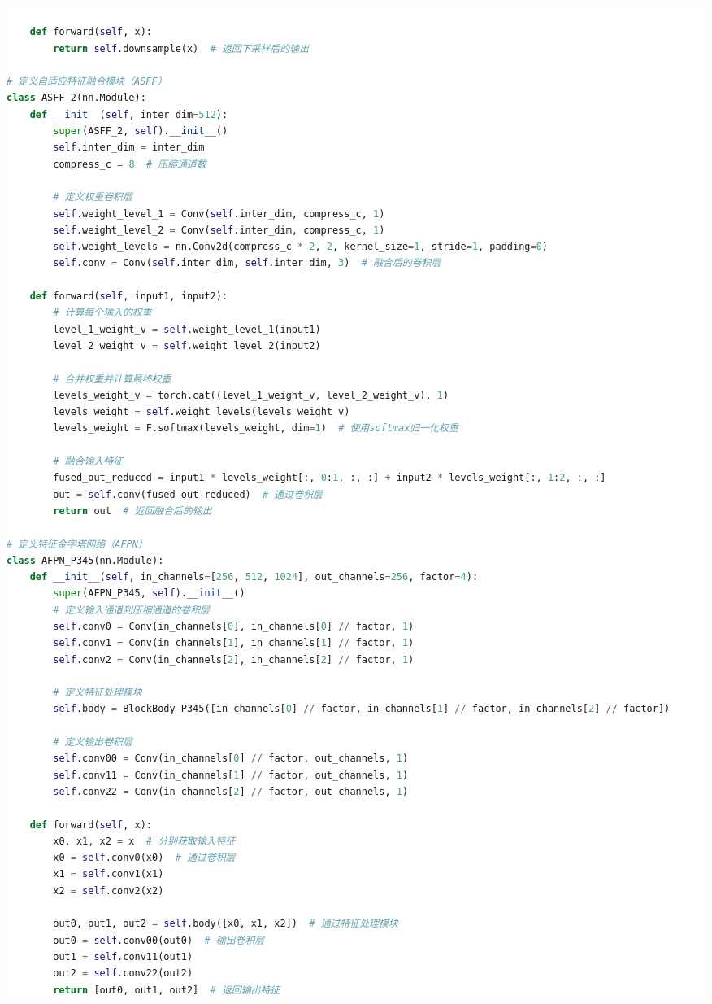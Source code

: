 ```python

    def forward(self, x):
        return self.downsample(x)  # 返回下采样后的输出

# 定义自适应特征融合模块（ASFF）
class ASFF_2(nn.Module):
    def __init__(self, inter_dim=512):
        super(ASFF_2, self).__init__()
        self.inter_dim = inter_dim
        compress_c = 8  # 压缩通道数

        # 定义权重卷积层
        self.weight_level_1 = Conv(self.inter_dim, compress_c, 1)
        self.weight_level_2 = Conv(self.inter_dim, compress_c, 1)
        self.weight_levels = nn.Conv2d(compress_c * 2, 2, kernel_size=1, stride=1, padding=0)
        self.conv = Conv(self.inter_dim, self.inter_dim, 3)  # 融合后的卷积层

    def forward(self, input1, input2):
        # 计算每个输入的权重
        level_1_weight_v = self.weight_level_1(input1)
        level_2_weight_v = self.weight_level_2(input2)

        # 合并权重并计算最终权重
        levels_weight_v = torch.cat((level_1_weight_v, level_2_weight_v), 1)
        levels_weight = self.weight_levels(levels_weight_v)
        levels_weight = F.softmax(levels_weight, dim=1)  # 使用softmax归一化权重

        # 融合输入特征
        fused_out_reduced = input1 * levels_weight[:, 0:1, :, :] + input2 * levels_weight[:, 1:2, :, :]
        out = self.conv(fused_out_reduced)  # 通过卷积层
        return out  # 返回融合后的输出

# 定义特征金字塔网络（AFPN）
class AFPN_P345(nn.Module):
    def __init__(self, in_channels=[256, 512, 1024], out_channels=256, factor=4):
        super(AFPN_P345, self).__init__()
        # 定义输入通道到压缩通道的卷积层
        self.conv0 = Conv(in_channels[0], in_channels[0] // factor, 1)
        self.conv1 = Conv(in_channels[1], in_channels[1] // factor, 1)
        self.conv2 = Conv(in_channels[2], in_channels[2] // factor, 1)

        # 定义特征处理模块
        self.body = BlockBody_P345([in_channels[0] // factor, in_channels[1] // factor, in_channels[2] // factor])

        # 定义输出卷积层
        self.conv00 = Conv(in_channels[0] // factor, out_channels, 1)
        self.conv11 = Conv(in_channels[1] // factor, out_channels, 1)
        self.conv22 = Conv(in_channels[2] // factor, out_channels, 1)

    def forward(self, x):
        x0, x1, x2 = x  # 分别获取输入特征
        x0 = self.conv0(x0)  # 通过卷积层
        x1 = self.conv1(x1)
        x2 = self.conv2(x2)

        out0, out1, out2 = self.body([x0, x1, x2])  # 通过特征处理模块
        out0 = self.conv00(out0)  # 输出卷积层
        out1 = self.conv11(out1)
        out2 = self.conv22(out2)
        return [out0, out1, out2]  # 返回输出特征
```